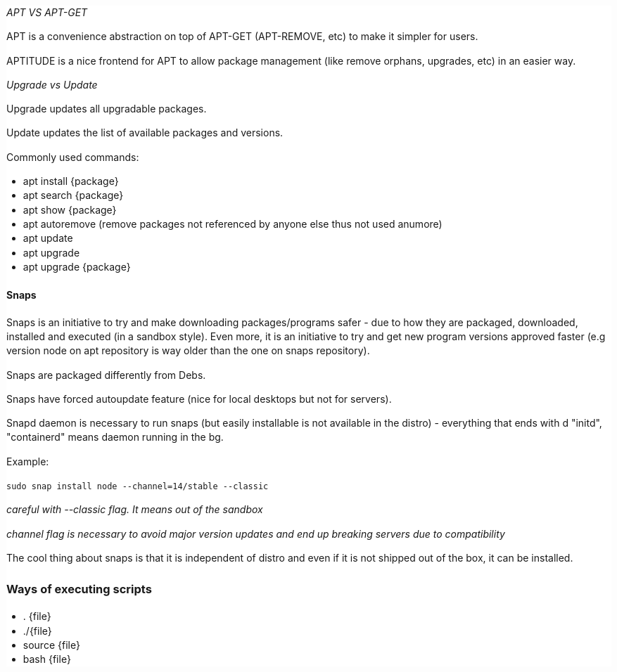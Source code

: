 *APT VS APT-GET*

APT is a convenience abstraction on top of APT-GET (APT-REMOVE, etc) to make it simpler for users.

APTITUDE is a nice frontend for APT to allow package management (like remove orphans, upgrades, etc) in an easier way.


*Upgrade vs Update*

Upgrade updates all upgradable packages.

Update updates the list of available packages and versions.


Commonly used commands:

- apt install {package}
- apt search {package}
- apt show {package}
- apt autoremove (remove packages not referenced by anyone else thus not used anumore)
- apt update
- apt upgrade
- apt upgrade {package}


#### Snaps

Snaps is an initiative to try and make downloading packages/programs safer - due to how they are packaged, downloaded, installed and executed (in a sandbox style). Even more, it is an initiative to try and get new program versions approved faster (e.g version node on apt repository is way older than the one on snaps repository).


Snaps are packaged differently from Debs.

Snaps have forced autoupdate feature (nice for local desktops but not for servers).

Snapd daemon is necessary to run snaps (but easily installable is not available in the distro) - everything that ends with d "initd", "containerd" means daemon running in the bg.

Example:

```
sudo snap install node --channel=14/stable --classic
```

_careful with --classic flag. It means out of the sandbox_

_channel flag is necessary to avoid major version updates and end up breaking servers due to compatibility_


The cool thing about snaps is that it is independent of distro and even if it is not shipped out of the box, it can be installed.


### Ways of executing scripts

- . {file}
- ./{file}
- source {file}
- bash {file}
